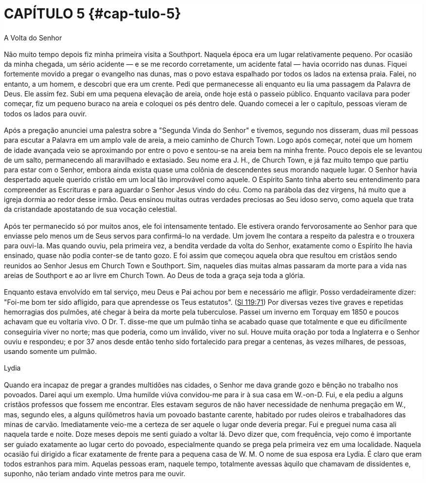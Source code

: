 # CAPÍTULO 5 {#cap-tulo-5}

A Volta do Senhor

Não muito tempo depois fiz minha primeira visita a Southport. Naquela época era um lugar relativamente pequeno. Por ocasião da minha chegada, um sério acidente — e se me recordo corretamente, um acidente fatal — havia ocorrido nas dunas. Fiquei fortemente movido a pregar o evangelho nas dunas, mas o povo estava espalhado por todos os lados na extensa praia. Falei, no entanto, a um homem, e descobri que era um crente. Pedi que permanecesse ali enquanto eu lia uma passagem da Palavra de Deus. Ele assim fez. Subi em uma pequena elevação de areia, onde hoje está o passeio público. Enquanto vacilava para poder começar, fiz um pequeno buraco na areia e coloquei os pés dentro dele. Quando comecei a ler o capítulo, pessoas vieram de todos os lados para ouvir.

Após a pregação anunciei uma palestra sobre a &quot;Segunda Vinda do Senhor&quot; e tivemos, segundo nos disseram, duas mil pessoas para escutar a Palavra em um amplo vale de areia, a meio caminho de Church Town. Logo após começar, notei que um homem de idade avançada veio se aproximando por entre o povo e sentou-se na areia bem na minha frente. Pouco depois ele se levantou de um salto, permanecendo ali maravilhado e extasiado. Seu nome era J. H., de Church Town, e já faz muito tempo que partiu para estar com o Senhor, embora ainda exista quase uma colônia de descendentes seus morando naquele lugar. O Senhor havia despertado aquele querido cristão em um local tão improvável como aquele. O Espírito Santo tinha aberto seu entendimento para compreender as Escrituras e para aguardar o Senhor Jesus vindo do céu. Como na parábola das dez virgens, há muito que a igreja dormia ao redor desse irmão. Deus ensinou muitas outras verdades preciosas ao Seu idoso servo, como aquela que trata da cristandade apostatando de sua vocação celestial.

Após ter permanecido só por muitos anos, ele foi intensamente tentado. Ele estivera orando fervorosamente ao Senhor para que enviasse pelo menos um de Seus servos para confirmá-lo na verdade. Um jovem lhe contara a respeito da palestra e o trouxera para ouvi-la. Mas quando ouviu, pela primeira vez, a bendita verdade da volta do Senhor, exatamente como o Espírito lhe havia ensinado, quase não podia conter-se de tanto gozo. E foi assim que começou aquela obra que resultou em cristãos sendo reunidos ao Senhor Jesus em Church Town e Southport. Sim, naqueles dias muitas almas passaram da morte para a vida nas areias de Southport e ao ar livre em Church Town. Ao Deus de toda a graça seja toda a glória.

Enquanto estava envolvido em tal serviço, meu Deus e Pai achou por bem e necessário me afligir. Posso verdadeiramente dizer: &quot;Foi-me bom ter sido afligido, para que aprendesse os Teus estatutos&quot;. ([Sl 119:71](http://bibliaonline.com.br/acf/sl/119/71)) Por diversas vezes tive graves e repetidas hemorragias dos pulmões, até chegar à beira da morte pela tuberculose. Passei um inverno em Torquay em 1850 e poucos achavam que eu voltaria vivo. O Dr. T. disse-me que um pulmão tinha se acabado quase que totalmente e que eu dificilmente conseguiria viver no norte; mas que poderia, como um inválido, viver no sul. Houve muita oração por toda a Inglaterra e o Senhor ouviu e respondeu; e por 37 anos desde então tenho sido fortalecido para pregar a centenas, às vezes milhares, de pessoas, usando somente um pulmão.

Lydia

Quando era incapaz de pregar a grandes multidões nas cidades, o Senhor me dava grande gozo e bênção no trabalho nos povoados. Darei aqui um exemplo. Uma humilde viúva convidou-me para ir à sua casa em W.-on-D. Fui, e ela pediu a alguns cristãos professos que fossem me encontrar. Eles estavam seguros de não haver necessidade de nenhuma pregação em W., mas, segundo eles, a alguns quilômetros havia um povoado bastante carente, habitado por rudes oleiros e trabalhadores das minas de carvão. Imediatamente veio-me a certeza de ser aquele o lugar onde deveria pregar. Fui e preguei numa casa ali naquela tarde e noite. Doze meses depois me senti guiado a voltar lá. Devo dizer que, com frequência, vejo como é importante ser guiado exatamente ao lugar certo do povoado, especialmente quando se prega pela primeira vez em uma localidade. Naquela ocasião fui dirigido a ficar exatamente de frente para a pequena casa de W. M. O nome de sua esposa era Lydia. É claro que eram todos estranhos para mim. Aquelas pessoas eram, naquele tempo, totalmente avessas àquilo que chamavam de dissidentes e, suponho, não teriam andado vinte metros para me ouvir.
